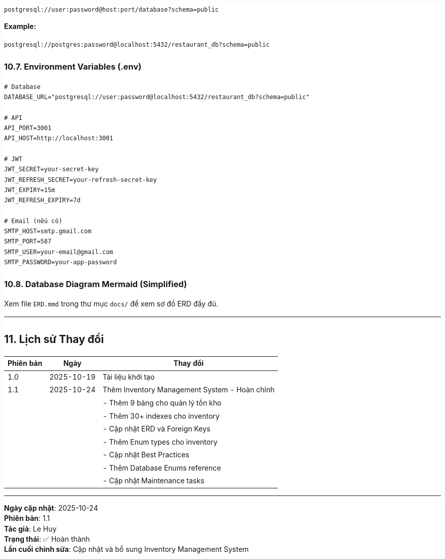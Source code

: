 ```
postgresql://user:password@host:port/database?schema=public
```

**Example:**

```
postgresql://postgres:password@localhost:5432/restaurant_db?schema=public
```

### 10.7. Environment Variables (.env)

```env
# Database
DATABASE_URL="postgresql://user:password@localhost:5432/restaurant_db?schema=public"

# API
API_PORT=3001
API_HOST=http://localhost:3001

# JWT
JWT_SECRET=your-secret-key
JWT_REFRESH_SECRET=your-refresh-secret-key
JWT_EXPIRY=15m
JWT_REFRESH_EXPIRY=7d

# Email (nếu có)
SMTP_HOST=smtp.gmail.com
SMTP_PORT=587
SMTP_USER=your-email@gmail.com
SMTP_PASSWORD=your-app-password
```

### 10.8. Database Diagram Mermaid (Simplified)

Xem file `ERD.mmd` trong thư mục `docs/` để xem sơ đồ ERD đầy đủ.

---

## 11. Lịch sử Thay đổi

| Phiên bản | Ngày       | Thay đổi                                      |
| --------- | ---------- | --------------------------------------------- |
| 1.0       | 2025-10-19 | Tài liệu khởi tạo                             |
| 1.1       | 2025-10-24 | Thêm Inventory Management System - Hoàn chỉnh |
|           |            | - Thêm 9 bảng cho quản lý tồn kho             |
|           |            | - Thêm 30+ indexes cho inventory              |
|           |            | - Cập nhật ERD và Foreign Keys                |
|           |            | - Thêm Enum types cho inventory               |
|           |            | - Cập nhật Best Practices                     |
|           |            | - Thêm Database Enums reference               |
|           |            | - Cập nhật Maintenance tasks                  |

---

**Ngày cập nhật**: 2025-10-24  
**Phiên bản**: 1.1  
**Tác giả**: Le Huy  
**Trạng thái**: ✅ Hoàn thành  
**Lần cuối chỉnh sửa**: Cập nhật và bổ sung Inventory Management System
